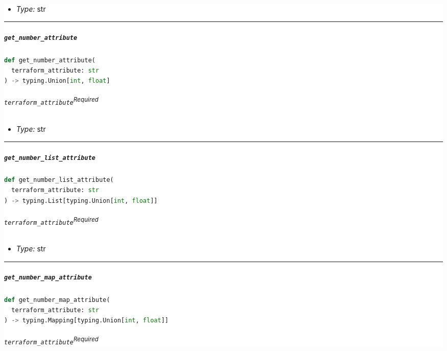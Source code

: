 - *Type:* str

---

##### `get_number_attribute` <a name="get_number_attribute" id="rhizo-co-terraform-provider-oci.identityUserCapabilitiesManagement.IdentityUserCapabilitiesManagement.getNumberAttribute"></a>

```python
def get_number_attribute(
  terraform_attribute: str
) -> typing.Union[int, float]
```

###### `terraform_attribute`<sup>Required</sup> <a name="terraform_attribute" id="rhizo-co-terraform-provider-oci.identityUserCapabilitiesManagement.IdentityUserCapabilitiesManagement.getNumberAttribute.parameter.terraformAttribute"></a>

- *Type:* str

---

##### `get_number_list_attribute` <a name="get_number_list_attribute" id="rhizo-co-terraform-provider-oci.identityUserCapabilitiesManagement.IdentityUserCapabilitiesManagement.getNumberListAttribute"></a>

```python
def get_number_list_attribute(
  terraform_attribute: str
) -> typing.List[typing.Union[int, float]]
```

###### `terraform_attribute`<sup>Required</sup> <a name="terraform_attribute" id="rhizo-co-terraform-provider-oci.identityUserCapabilitiesManagement.IdentityUserCapabilitiesManagement.getNumberListAttribute.parameter.terraformAttribute"></a>

- *Type:* str

---

##### `get_number_map_attribute` <a name="get_number_map_attribute" id="rhizo-co-terraform-provider-oci.identityUserCapabilitiesManagement.IdentityUserCapabilitiesManagement.getNumberMapAttribute"></a>

```python
def get_number_map_attribute(
  terraform_attribute: str
) -> typing.Mapping[typing.Union[int, float]]
```

###### `terraform_attribute`<sup>Required</sup> <a name="terraform_attribute" id="rhizo-co-terraform-provider-oci.identityUserCapabilitiesManagement.IdentityUserCapabilitiesManagement.getNumberMapAttribute.parameter.terraformAttribute"></a>
